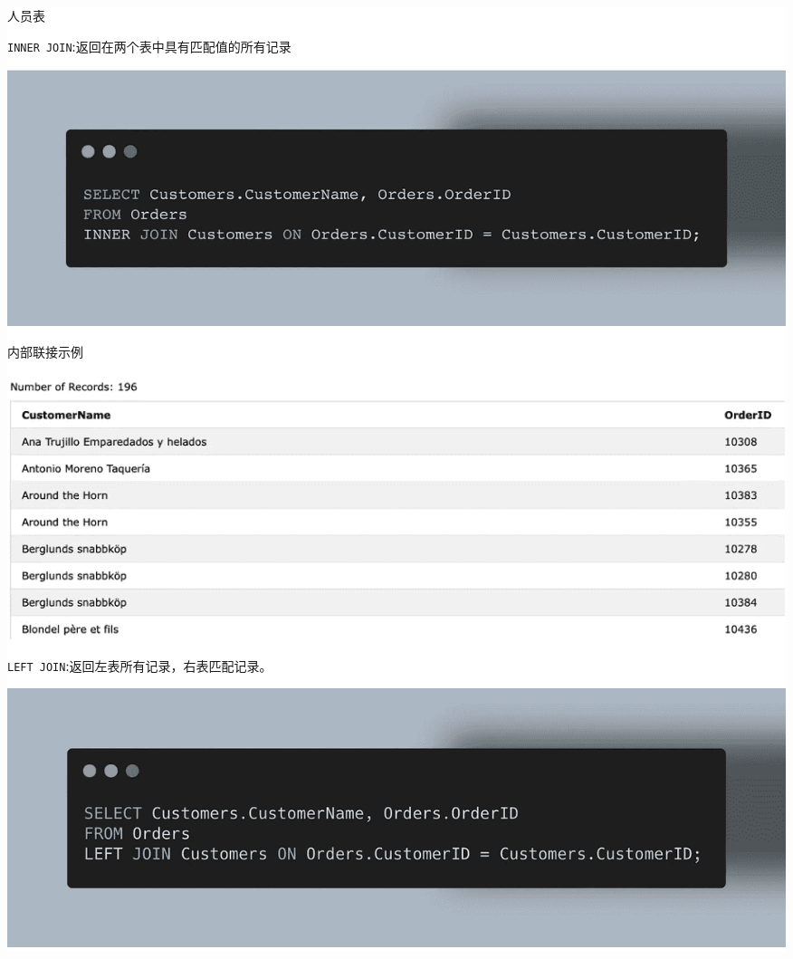 人员表

`INNER JOIN`:返回在两个表中具有匹配值的所有记录

![](img/0fe952170028c5437e9db2a87c6b2b8a.png)

内部联接示例

![](img/b298359ee312c1287c5b116e45afcaf4.png)

`LEFT JOIN`:返回左表所有记录，右表匹配记录。

![](img/91e4bd7e7a6afa406d459d340cd1bc87.png)
